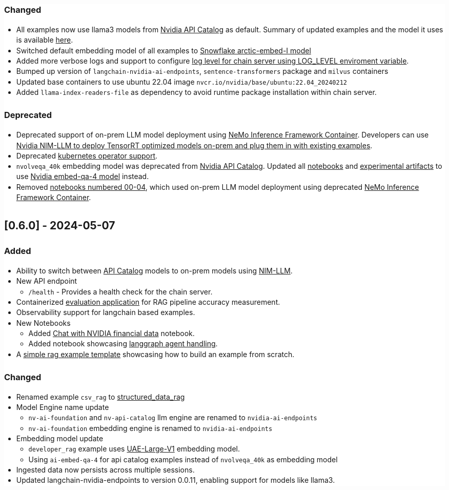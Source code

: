 ### Changed
- All examples now use llama3 models from [Nvidia API Catalog](https://build.nvidia.com/search?term=llama3) as default. Summary of updated examples and the model it uses is available [here](https://nvidia.github.io/GenerativeAIExamples/latest/index.html#developer-rag-examples).
- Switched default embedding model of all examples to [Snowflake arctic-embed-I model](https://build.nvidia.com/snowflake/arctic-embed-l)
- Added more verbose logs and support to configure [log level for chain server using LOG_LEVEL enviroment variable](https://nvidia.github.io/GenerativeAIExamples/latest/configuration.html#chain-server).
- Bumped up version of `langchain-nvidia-ai-endpoints`, `sentence-transformers` package and `milvus` containers
- Updated base containers to use ubuntu 22.04 image `nvcr.io/nvidia/base/ubuntu:22.04_20240212`
- Added `llama-index-readers-file` as dependency to avoid runtime package installation within chain server.


### Deprecated
- Deprecated support of on-prem LLM model deployment using [NeMo Inference Framework Container](https://github.com/NVIDIA/GenerativeAIExamples/blob/v0.6.0/deploy/compose/rag-app-text-chatbot.yaml#L2). Developers can use [Nvidia NIM-LLM to deploy TensorRT optimized models on-prem and plug them in with existing examples](https://nvidia.github.io/GenerativeAIExamples/latest/nim-llms.html).
- Deprecated [kubernetes operator support](https://github.com/NVIDIA/GenerativeAIExamples/tree/v0.6.0/deploy/k8s-operator/kube-trailblazer).
- `nvolveqa_40k` embedding model was deprecated from [Nvidia API Catalog](https://build.nvidia.com). Updated all [notebooks](./notebooks/) and [experimental artifacts](./experimental/) to use [Nvidia embed-qa-4 model](https://build.nvidia.com/nvidia/embed-qa-4) instead.
- Removed [notebooks numbered 00-04](https://github.com/NVIDIA/GenerativeAIExamples/tree/v0.6.0/notebooks), which used on-prem LLM model deployment using deprecated [NeMo Inference Framework Container](https://github.com/NVIDIA/GenerativeAIExamples/blob/v0.6.0/deploy/compose/rag-app-text-chatbot.yaml#L2).


## [0.6.0] - 2024-05-07

### Added
- Ability to switch between [API Catalog](https://build.nvidia.com/explore/discover) models to on-prem models using [NIM-LLM](https://docs.nvidia.com/ai-enterprise/nim-llm/latest/index.html).
- New API endpoint
  - `/health` - Provides a health check for the chain server.
- Containerized [evaluation application](./tools/evaluation/) for RAG pipeline accuracy measurement.
- Observability support for langchain based examples.
- New Notebooks
  - Added [Chat with NVIDIA financial data](./notebooks/12_Chat_wtih_nvidia_financial_reports.ipynb) notebook.
  - Added notebook showcasing [langgraph agent handling](./notebooks/11_LangGraph_HandlingAgent_IntermediateSteps.ipynb).
- A [simple rag example template](https://nvidia.github.io/GenerativeAIExamples/latest/simple-examples.html) showcasing how to build an example from scratch.

### Changed
- Renamed example `csv_rag` to [structured_data_rag](./RetrievalAugmentedGeneration/examples/structured_data_rag/)
- Model Engine name update
  - `nv-ai-foundation` and `nv-api-catalog` llm engine are renamed to `nvidia-ai-endpoints`
  - `nv-ai-foundation` embedding engine is renamed to `nvidia-ai-endpoints`
- Embedding model update
  - `developer_rag` example uses [UAE-Large-V1](https://huggingface.co/WhereIsAI/UAE-Large-V1) embedding model.
  - Using `ai-embed-qa-4` for api catalog examples instead of `nvolveqa_40k` as embedding model
- Ingested data now persists across multiple sessions.
- Updated langchain-nvidia-endpoints to version 0.0.11, enabling support for models like llama3.